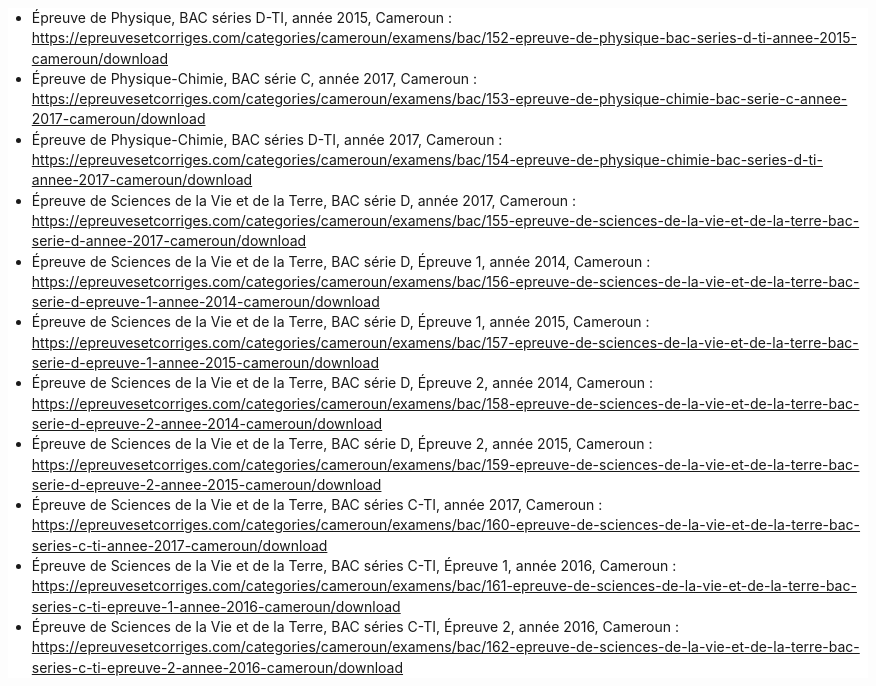 - Épreuve de Physique, BAC séries D-TI, année 2015, Cameroun : https://epreuvesetcorriges.com/categories/cameroun/examens/bac/152-epreuve-de-physique-bac-series-d-ti-annee-2015-cameroun/download
- Épreuve de Physique-Chimie, BAC série C, année 2017, Cameroun : https://epreuvesetcorriges.com/categories/cameroun/examens/bac/153-epreuve-de-physique-chimie-bac-serie-c-annee-2017-cameroun/download
- Épreuve de Physique-Chimie, BAC séries D-TI, année 2017, Cameroun : https://epreuvesetcorriges.com/categories/cameroun/examens/bac/154-epreuve-de-physique-chimie-bac-series-d-ti-annee-2017-cameroun/download
- Épreuve de Sciences de la Vie et de la Terre, BAC série D, année 2017, Cameroun : https://epreuvesetcorriges.com/categories/cameroun/examens/bac/155-epreuve-de-sciences-de-la-vie-et-de-la-terre-bac-serie-d-annee-2017-cameroun/download
- Épreuve de Sciences de la Vie et de la Terre, BAC série D, Épreuve 1, année 2014, Cameroun : https://epreuvesetcorriges.com/categories/cameroun/examens/bac/156-epreuve-de-sciences-de-la-vie-et-de-la-terre-bac-serie-d-epreuve-1-annee-2014-cameroun/download
- Épreuve de Sciences de la Vie et de la Terre, BAC série D, Épreuve 1, année 2015, Cameroun : https://epreuvesetcorriges.com/categories/cameroun/examens/bac/157-epreuve-de-sciences-de-la-vie-et-de-la-terre-bac-serie-d-epreuve-1-annee-2015-cameroun/download
- Épreuve de Sciences de la Vie et de la Terre, BAC série D, Épreuve 2, année 2014, Cameroun : https://epreuvesetcorriges.com/categories/cameroun/examens/bac/158-epreuve-de-sciences-de-la-vie-et-de-la-terre-bac-serie-d-epreuve-2-annee-2014-cameroun/download
- Épreuve de Sciences de la Vie et de la Terre, BAC série D, Épreuve 2, année 2015, Cameroun : https://epreuvesetcorriges.com/categories/cameroun/examens/bac/159-epreuve-de-sciences-de-la-vie-et-de-la-terre-bac-serie-d-epreuve-2-annee-2015-cameroun/download
- Épreuve de Sciences de la Vie et de la Terre, BAC séries C-TI, année 2017, Cameroun : https://epreuvesetcorriges.com/categories/cameroun/examens/bac/160-epreuve-de-sciences-de-la-vie-et-de-la-terre-bac-series-c-ti-annee-2017-cameroun/download
- Épreuve de Sciences de la Vie et de la Terre, BAC séries C-TI, Épreuve 1, année 2016, Cameroun : https://epreuvesetcorriges.com/categories/cameroun/examens/bac/161-epreuve-de-sciences-de-la-vie-et-de-la-terre-bac-series-c-ti-epreuve-1-annee-2016-cameroun/download
- Épreuve de Sciences de la Vie et de la Terre, BAC séries C-TI, Épreuve 2, année 2016, Cameroun : https://epreuvesetcorriges.com/categories/cameroun/examens/bac/162-epreuve-de-sciences-de-la-vie-et-de-la-terre-bac-series-c-ti-epreuve-2-annee-2016-cameroun/download
